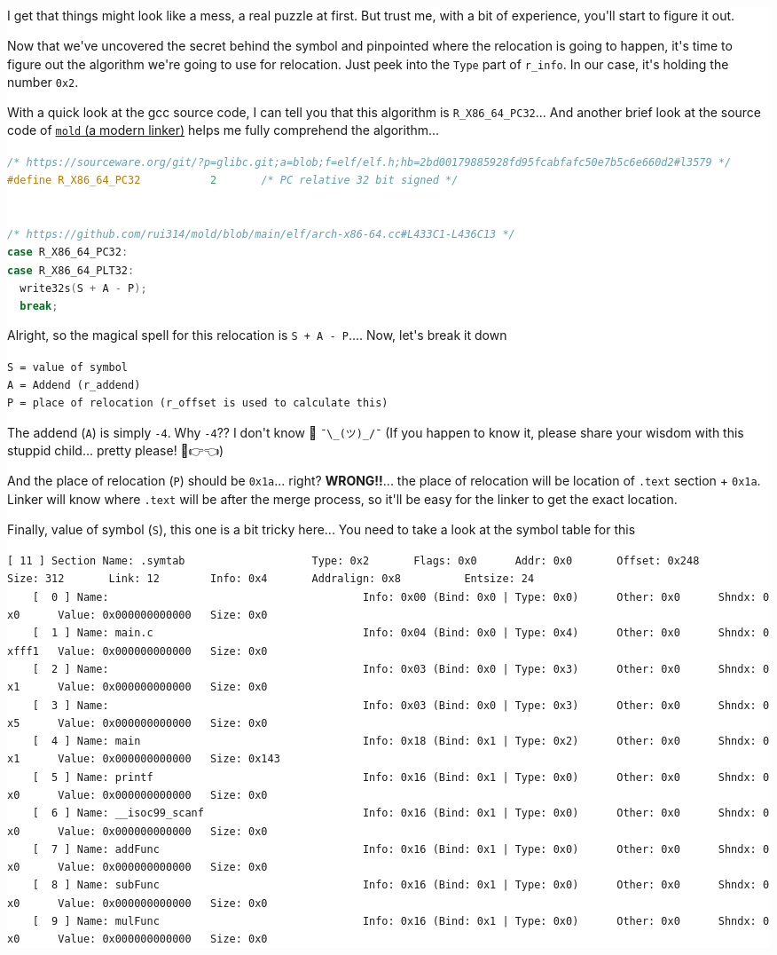 
I get that things might look like a mess, a real puzzle at first. But trust me, with a bit of experience, you'll start to figure it out.


Now that we've uncovered the secret behind the symbol and pinpointed where the relocation is going to happen, it's time to figure out the algorithm we're going to use for relocation. Just peek into the `Type` part of `r_info`. In our case, it's holding the number `0x2`.

With a quick look at the gcc source code, I can tell you that this algorithm is `R_X86_64_PC32`... And another brief look at the source code of [`mold` (a modern linker)](https://github.com/rui314/mold/) helps me fully comprehend the algorithm...

```c
/* https://sourceware.org/git/?p=glibc.git;a=blob;f=elf/elf.h;hb=2bd00179885928fd95fcabfafc50e7b5c6e660d2#l3579 */
#define R_X86_64_PC32           2       /* PC relative 32 bit signed */


/* https://github.com/rui314/mold/blob/main/elf/arch-x86-64.cc#L433C1-L436C13 */
case R_X86_64_PC32:
case R_X86_64_PLT32:
  write32s(S + A - P);
  break;
```


Alright, so the magical spell for this relocation is `S + A - P`.... Now, let's break it down

```
S = value of symbol
A = Addend (r_addend)
P = place of relocation (r_offset is used to calculate this)
```

The addend (`A`) is simply `-4`. Why `-4`?? I don't know 🤷 `¯\_(ツ)_/¯` (If you happen to know it, please share your wisdom with this stuppid child... pretty please! 🥺👉👈)

And the place of relocation (`P`) should be `0x1a`... right? **WRONG!!**... the place of relocation will be location of `.text` section + `0x1a`. Linker will know where `.text` will be after the merge process, so it'll be easy for the linker to get the exact location.

Finally, value of symbol (`S`), this one is a bit tricky here... You need to take a look at the symbol table for this

```
[ 11 ] Section Name: .symtab                    Type: 0x2       Flags: 0x0      Addr: 0x0       Offset: 0x248           Size: 312       Link: 12        Info: 0x4       Addralign: 0x8          Entsize: 24
    [  0 ] Name:                                        Info: 0x00 (Bind: 0x0 | Type: 0x0)      Other: 0x0      Shndx: 0x0      Value: 0x000000000000   Size: 0x0
    [  1 ] Name: main.c                                 Info: 0x04 (Bind: 0x0 | Type: 0x4)      Other: 0x0      Shndx: 0xfff1   Value: 0x000000000000   Size: 0x0
    [  2 ] Name:                                        Info: 0x03 (Bind: 0x0 | Type: 0x3)      Other: 0x0      Shndx: 0x1      Value: 0x000000000000   Size: 0x0
    [  3 ] Name:                                        Info: 0x03 (Bind: 0x0 | Type: 0x3)      Other: 0x0      Shndx: 0x5      Value: 0x000000000000   Size: 0x0
    [  4 ] Name: main                                   Info: 0x18 (Bind: 0x1 | Type: 0x2)      Other: 0x0      Shndx: 0x1      Value: 0x000000000000   Size: 0x143
    [  5 ] Name: printf                                 Info: 0x16 (Bind: 0x1 | Type: 0x0)      Other: 0x0      Shndx: 0x0      Value: 0x000000000000   Size: 0x0
    [  6 ] Name: __isoc99_scanf                         Info: 0x16 (Bind: 0x1 | Type: 0x0)      Other: 0x0      Shndx: 0x0      Value: 0x000000000000   Size: 0x0
    [  7 ] Name: addFunc                                Info: 0x16 (Bind: 0x1 | Type: 0x0)      Other: 0x0      Shndx: 0x0      Value: 0x000000000000   Size: 0x0
    [  8 ] Name: subFunc                                Info: 0x16 (Bind: 0x1 | Type: 0x0)      Other: 0x0      Shndx: 0x0      Value: 0x000000000000   Size: 0x0
    [  9 ] Name: mulFunc                                Info: 0x16 (Bind: 0x1 | Type: 0x0)      Other: 0x0      Shndx: 0x0      Value: 0x000000000000   Size: 0x0
```